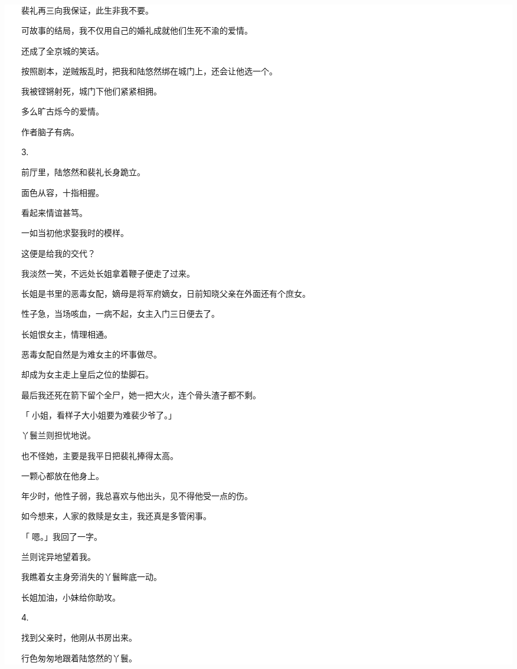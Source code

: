 &emsp;&emsp;裴礼再三向我保证，此生非我不要。  
  
&emsp;&emsp;可故事的结局，我不仅用自己的婚礼成就他们生死不渝的爱情。  
  
&emsp;&emsp;还成了全京城的笑话。  
  
&emsp;&emsp;按照剧本，逆贼叛乱时，把我和陆悠然绑在城门上，还会让他选一个。  
  
&emsp;&emsp;我被铿锵射死，城门下他们紧紧相拥。  
  
&emsp;&emsp;多么旷古烁今的爱情。  
  
&emsp;&emsp;作者脑子有病。  
  
&emsp;&emsp;3.  
  
&emsp;&emsp;前厅里，陆悠然和裴礼长身跪立。  
  
&emsp;&emsp;面色从容，十指相握。  
  
&emsp;&emsp;看起来情谊甚笃。  
  
&emsp;&emsp;一如当初他求娶我时的模样。  
  
&emsp;&emsp;这便是给我的交代？  
  
&emsp;&emsp;我淡然一笑，不远处长姐拿着鞭子便走了过来。  
  
&emsp;&emsp;长姐是书里的恶毒女配，嫡母是将军府嫡女，日前知晓父亲在外面还有个庶女。  
  
&emsp;&emsp;性子急，当场咳血，一病不起，女主入门三日便去了。  
  
&emsp;&emsp;长姐恨女主，情理相通。  
  
&emsp;&emsp;恶毒女配自然是为难女主的坏事做尽。  
  
&emsp;&emsp;却成为女主走上皇后之位的垫脚石。  
  
&emsp;&emsp;最后我还死在箭下留个全尸，她一把大火，连个骨头渣子都不剩。  
  
&emsp;&emsp;「 小姐，看样子大小姐要为难裴少爷了。」  
  
&emsp;&emsp;丫鬟兰则担忧地说。  
  
&emsp;&emsp;也不怪她，主要是我平日把裴礼捧得太高。  
  
&emsp;&emsp;一颗心都放在他身上。  
  
&emsp;&emsp;年少时，他性子弱，我总喜欢与他出头，见不得他受一点的伤。  
  
&emsp;&emsp;如今想来，人家的救赎是女主，我还真是多管闲事。  
  
&emsp;&emsp;「 嗯。」我回了一字。  
  
&emsp;&emsp;兰则诧异地望着我。  
  
&emsp;&emsp;我瞧着女主身旁消失的丫鬟眸底一动。  
  
&emsp;&emsp;长姐加油，小妹给你助攻。  
  
&emsp;&emsp;4.  
  
&emsp;&emsp;找到父亲时，他刚从书房出来。  
  
&emsp;&emsp;行色匆匆地跟着陆悠然的丫鬟。  
  